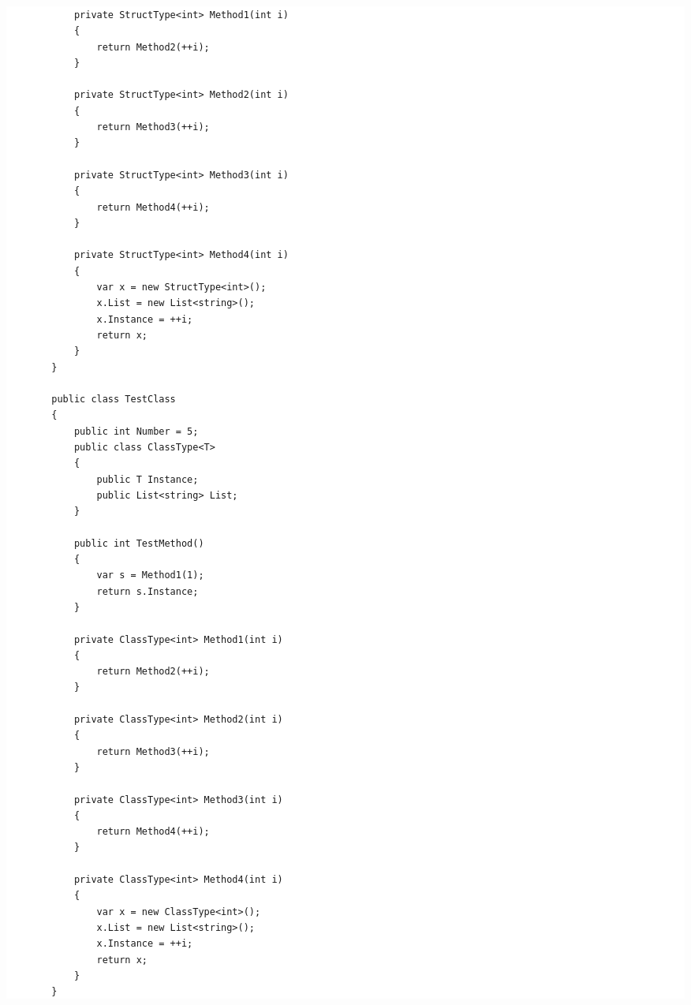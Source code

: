 ```
            private StructType<int> Method1(int i)
            {
                return Method2(++i);
            }

            private StructType<int> Method2(int i)
            {
                return Method3(++i);
            }

            private StructType<int> Method3(int i)
            {
                return Method4(++i);
            }

            private StructType<int> Method4(int i)
            {
                var x = new StructType<int>();
                x.List = new List<string>();
                x.Instance = ++i;
                return x;
            }
        }

        public class TestClass
        {
            public int Number = 5;
            public class ClassType<T>
            {
                public T Instance;
                public List<string> List;
            }

            public int TestMethod()
            {
                var s = Method1(1);
                return s.Instance;
            }

            private ClassType<int> Method1(int i)
            {
                return Method2(++i);
            }

            private ClassType<int> Method2(int i)
            {
                return Method3(++i);
            }

            private ClassType<int> Method3(int i)
            {
                return Method4(++i);
            }

            private ClassType<int> Method4(int i)
            {
                var x = new ClassType<int>();
                x.List = new List<string>();
                x.Instance = ++i;
                return x;
            }
        }

```